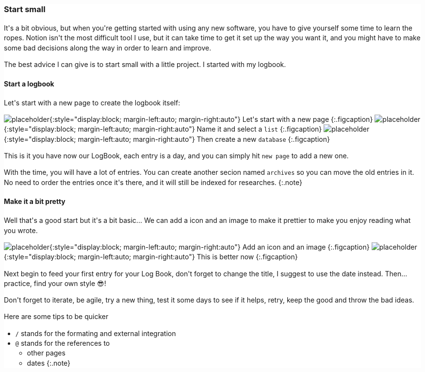 ### Start small

It's a bit obvious, but when you're getting started with using any new software, you have to give yourself some time to learn the ropes. Notion isn't the most difficult tool I use, but it can take time to get it set up the way you want it, and you might have to make some bad decisions along the way in order to learn and improve.

The best advice I can give is to start small with a little project. I started with my logbook.

#### Start a logbook

Let's start with a new page to create the logbook itself:

![placeholder](/assets/img/blog/Notion/newPage.png){:style="display:block; margin-left:auto; margin-right:auto"}
Let's start with a new page
{:.figcaption}
![placeholder](/assets/img/blog/Notion/createLogBook.png){:style="display:block; margin-left:auto; margin-right:auto"}
Name it and select a `list`
{:.figcaption}
![placeholder](/assets/img/blog/Notion/database.png){:style="display:block; margin-left:auto; margin-right:auto"}
Then create a new `database`
{:.figcaption}

This is it you have now our LogBook, each entry is a day, and you can simply hit `new page` to add a new one.

With the time, you will have a lot of entries. You can create another secion named `archives` so you can move the old entries in it. No need to order the entries once it's there, and it will still be indexed for researches.
{:.note}

#### Make it a bit pretty

Well that's a good start but it's a bit basic...
We can add a icon and an image to make it prettier to make you enjoy reading what you wrote.

![placeholder](/assets/img/blog/Notion/prettier.png){:style="display:block; margin-left:auto; margin-right:auto"}
Add an icon and an image
{:.figcaption}
![placeholder](/assets/img/blog/Notion/prettier2.png){:style="display:block; margin-left:auto; margin-right:auto"}
This is better now
{:.figcaption}

Next begin to feed your first entry for your Log Book, don't forget to change the title, I suggest to use the date instead.
Then... practice, find your own style 😎!

Don't forget to iterate, be agile, try a new thing, test it some days to see if it helps, retry, keep the good and throw the bad ideas.

Here are some tips to be quicker

* `/` stands for the formating and external integration
* `@` stands for the references to
  * other pages
  * dates
{:.note}
